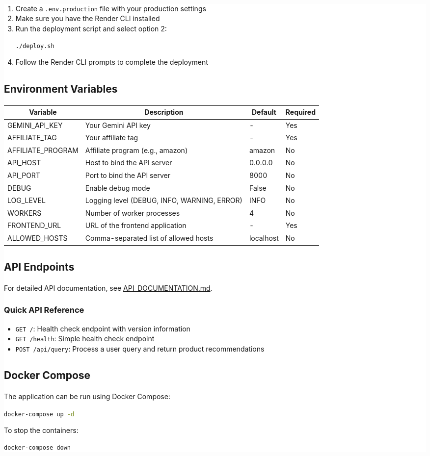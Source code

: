 1. Create a `.env.production` file with your production settings
2. Make sure you have the Render CLI installed
3. Run the deployment script and select option 2:
   ```bash
   ./deploy.sh
   ```
4. Follow the Render CLI prompts to complete the deployment

## Environment Variables

| Variable | Description | Default | Required |
|----------|-------------|---------|----------|
| GEMINI_API_KEY | Your Gemini API key | - | Yes |
| AFFILIATE_TAG | Your affiliate tag | - | Yes |
| AFFILIATE_PROGRAM | Affiliate program (e.g., amazon) | amazon | No |
| API_HOST | Host to bind the API server | 0.0.0.0 | No |
| API_PORT | Port to bind the API server | 8000 | No |
| DEBUG | Enable debug mode | False | No |
| LOG_LEVEL | Logging level (DEBUG, INFO, WARNING, ERROR) | INFO | No |
| WORKERS | Number of worker processes | 4 | No |
| FRONTEND_URL | URL of the frontend application | - | Yes |
| ALLOWED_HOSTS | Comma-separated list of allowed hosts | localhost | No |

## API Endpoints

For detailed API documentation, see [API_DOCUMENTATION.md](API_DOCUMENTATION.md).

### Quick API Reference

- `GET /`: Health check endpoint with version information
- `GET /health`: Simple health check endpoint
- `POST /api/query`: Process a user query and return product recommendations

## Docker Compose

The application can be run using Docker Compose:

```bash
docker-compose up -d
```

To stop the containers:

```bash
docker-compose down
```
